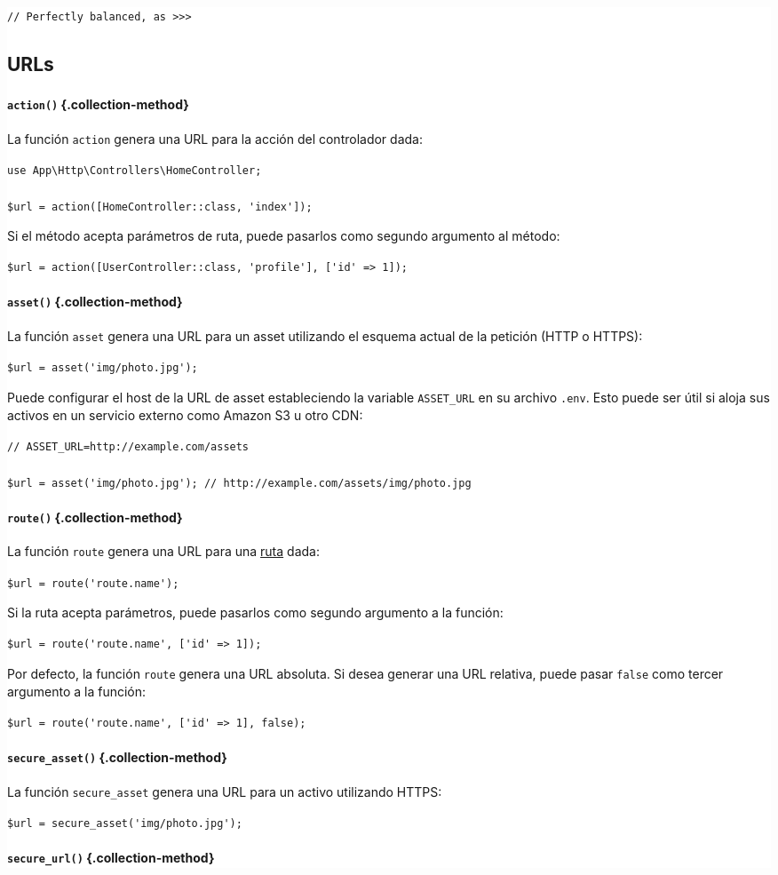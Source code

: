     // Perfectly balanced, as >>>

<a name="urls"></a>
## URLs

<a name="method-action"></a>
#### `action()` {.collection-method}

La función `action` genera una URL para la acción del controlador dada:

    use App\Http\Controllers\HomeController;

    $url = action([HomeController::class, 'index']);

Si el método acepta parámetros de ruta, puede pasarlos como segundo argumento al método:

    $url = action([UserController::class, 'profile'], ['id' => 1]);

<a name="method-asset"></a>
#### `asset()` {.collection-method}

La función `asset` genera una URL para un asset utilizando el esquema actual de la petición (HTTP o HTTPS):

    $url = asset('img/photo.jpg');

Puede configurar el host de la URL de asset estableciendo la variable `ASSET_URL` en su archivo `.env`. Esto puede ser útil si aloja sus activos en un servicio externo como Amazon S3 u otro CDN:

    // ASSET_URL=http://example.com/assets

    $url = asset('img/photo.jpg'); // http://example.com/assets/img/photo.jpg

<a name="method-route"></a>
#### `route()` {.collection-method}

La función `route` genera una URL para una [ruta](/docs/{{version}}/routing#named-routes) dada:

    $url = route('route.name');

Si la ruta acepta parámetros, puede pasarlos como segundo argumento a la función:

    $url = route('route.name', ['id' => 1]);

Por defecto, la función `route` genera una URL absoluta. Si desea generar una URL relativa, puede pasar `false` como tercer argumento a la función:

    $url = route('route.name', ['id' => 1], false);

<a name="method-secure-asset"></a>
#### `secure_asset()` {.collection-method}

La función `secure_asset` genera una URL para un activo utilizando HTTPS:

    $url = secure_asset('img/photo.jpg');

<a name="method-secure-url"></a>
#### `secure_url()` {.collection-method}
